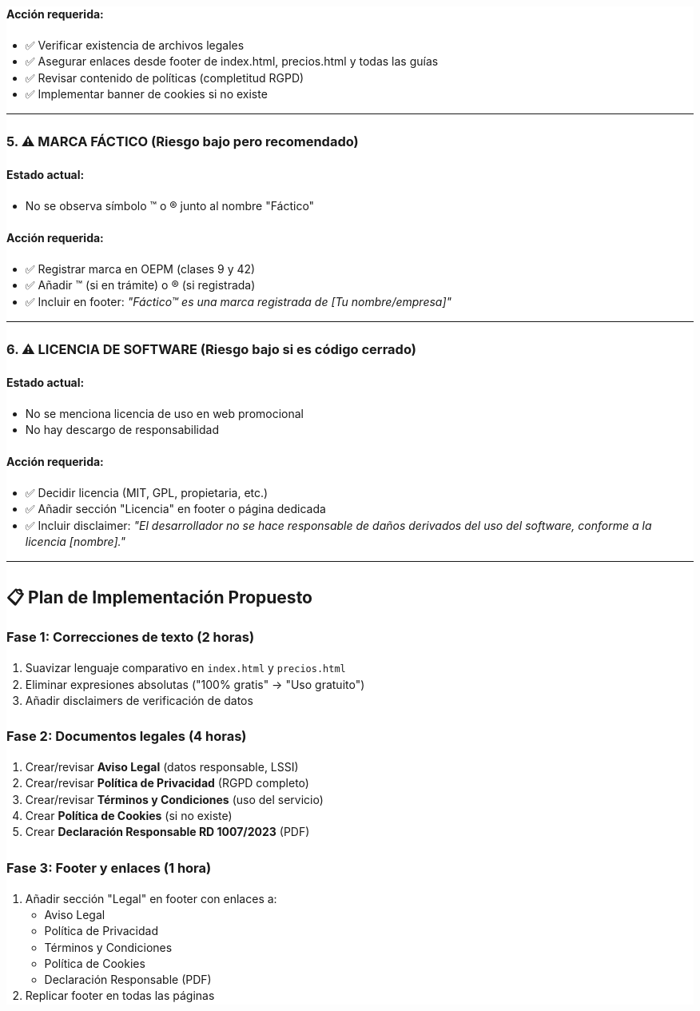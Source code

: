 #### **Acción requerida:**
- ✅ Verificar existencia de archivos legales
- ✅ Asegurar enlaces desde footer de index.html, precios.html y todas las guías
- ✅ Revisar contenido de políticas (completitud RGPD)
- ✅ Implementar banner de cookies si no existe

---

### 5. ⚠️ MARCA FÁCTICO (Riesgo bajo pero recomendado)

#### **Estado actual:**
- No se observa símbolo ™ o ® junto al nombre "Fáctico"

#### **Acción requerida:**
- ✅ Registrar marca en OEPM (clases 9 y 42)
- ✅ Añadir ™ (si en trámite) o ® (si registrada)
- ✅ Incluir en footer: *"Fáctico™ es una marca registrada de [Tu nombre/empresa]"*

---

### 6. ⚠️ LICENCIA DE SOFTWARE (Riesgo bajo si es código cerrado)

#### **Estado actual:**
- No se menciona licencia de uso en web promocional
- No hay descargo de responsabilidad

#### **Acción requerida:**
- ✅ Decidir licencia (MIT, GPL, propietaria, etc.)
- ✅ Añadir sección "Licencia" en footer o página dedicada
- ✅ Incluir disclaimer: *"El desarrollador no se hace responsable de daños derivados del uso del software, conforme a la licencia [nombre]."*

---

## 📋 Plan de Implementación Propuesto

### **Fase 1: Correcciones de texto (2 horas)**
1. Suavizar lenguaje comparativo en `index.html` y `precios.html`
2. Eliminar expresiones absolutas ("100% gratis" → "Uso gratuito")
3. Añadir disclaimers de verificación de datos

### **Fase 2: Documentos legales (4 horas)**
1. Crear/revisar **Aviso Legal** (datos responsable, LSSI)
2. Crear/revisar **Política de Privacidad** (RGPD completo)
3. Crear/revisar **Términos y Condiciones** (uso del servicio)
4. Crear **Política de Cookies** (si no existe)
5. Crear **Declaración Responsable RD 1007/2023** (PDF)

### **Fase 3: Footer y enlaces (1 hora)**
1. Añadir sección "Legal" en footer con enlaces a:
   - Aviso Legal
   - Política de Privacidad
   - Términos y Condiciones
   - Política de Cookies
   - Declaración Responsable (PDF)
2. Replicar footer en todas las páginas
